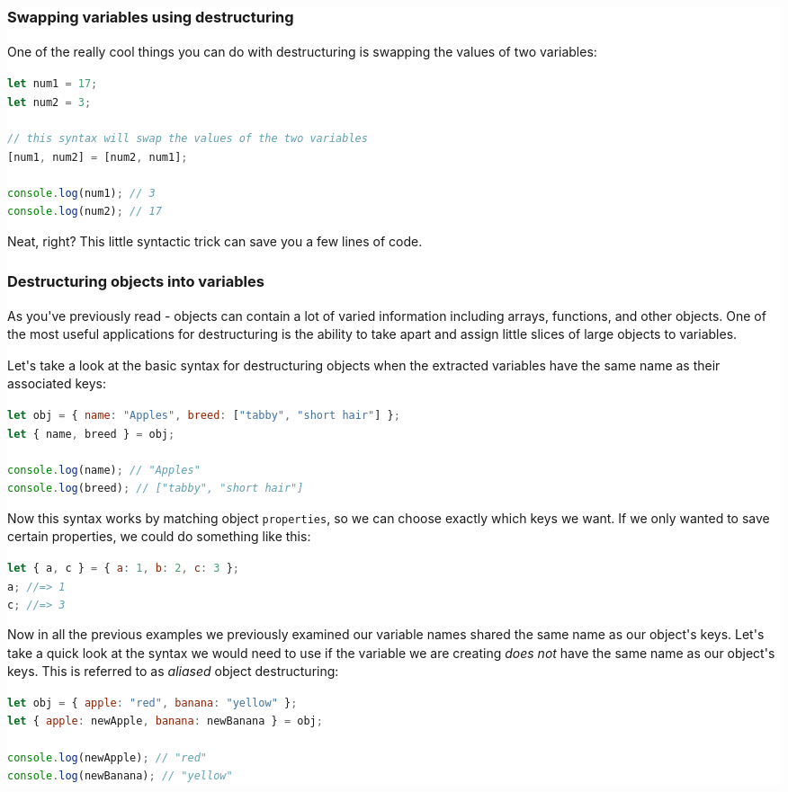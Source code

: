 ### Swapping variables using destructuring

One of the really cool things you can do with destructuring is swapping the
values of two variables:

```js
let num1 = 17;
let num2 = 3;

// this syntax will swap the values of the two variables
[num1, num2] = [num2, num1];

console.log(num1); // 3
console.log(num2); // 17
```

Neat, right? This little syntactic trick can save you a few lines of code.

### Destructuring objects into variables

As you've previously read - objects can contain a lot of varied information
including arrays, functions, and other objects. One of the most useful
applications for destructuring is the ability to take apart and assign little
slices of large objects to variables.

Let's take a look at the basic syntax for destructuring objects when the
extracted variables have the same name as their associated keys:

```js
let obj = { name: "Apples", breed: ["tabby", "short hair"] };
let { name, breed } = obj;

console.log(name); // "Apples"
console.log(breed); // ["tabby", "short hair"]
```

Now this syntax works by matching object `properties`, so we can choose exactly
which keys we want. If we only wanted to save certain properties, we could do
something like this:

```javascript
let { a, c } = { a: 1, b: 2, c: 3 };
a; //=> 1
c; //=> 3
```

Now in all the previous examples we previously examined our variable names
shared the same name as our object's keys. Let's take a quick look at the syntax
we would need to use if the variable we are creating _does not_ have the same
name as our object's keys. This is referred to as _aliased_ object
destructuring:

```js
let obj = { apple: "red", banana: "yellow" };
let { apple: newApple, banana: newBanana } = obj;

console.log(newApple); // "red"
console.log(newBanana); // "yellow"
```


[1]: https://info474-s17.github.io/book/introduction-to-the-command-line.html
[chrome-dl]: https://www.google.com/chrome/browser/desktop/index.html
[xcode]: https://itunes.apple.com/us/app/xcode/id497799835
[homebrew]: https://brew.sh/
[node]: https://nodejs.org/en/
[nvm]: https://github.com/creationix/nvm
[npm]: https://docs.npmjs.com/
[vs-code]: https://code.visualstudio.com/
[node]: https://nodejs.org/en/
[1]: https://github.com/tc39/proposal-object-rest-spread
[1]: https://en.wikipedia.org/wiki/The_Mythical_Man-Month#The_surgical_team
[2]: http://citeseerx.ist.psu.edu/viewdoc/summary?doi=10.1.1.26.9064
[1]: https://about.gitlab.com/blog/2017/02/10/postmortem-of-database-outage-of-january-31/
[2]: http://blogs.edweek.org/edweek/high_school_and_beyond/2018/08/good_speaking_tops_list_of_skills_employers_want_most.html